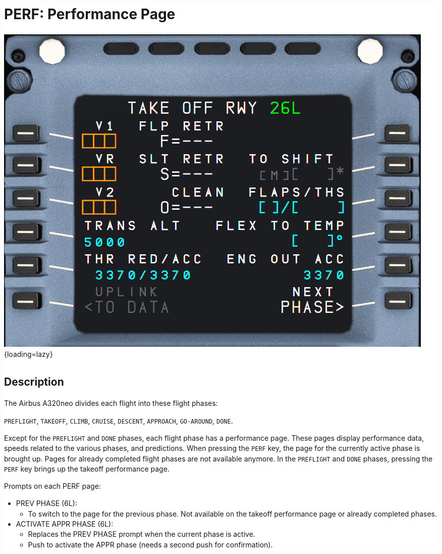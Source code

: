 # PERF: Performance Page

![PERF Page](../../assets/a32nx-briefing/mcdu/mcdu-perf-page.png "PERF Page"){loading=lazy}

## Description

The Airbus A320neo divides each flight into these flight phases:

`PREFLIGHT`, `TAKEOFF`, `CLIMB`, `CRUISE`, `DESCENT`, `APPROACH`, `GO-AROUND`, `DONE`.

Except for the `PREFLIGHT` and `DONE` phases, each flight phase has a performance page. These pages display performance data, speeds related to the various phases, and predictions. When pressing the `PERF` key, the page for the currently active phase is brought up. Pages for already completed flight phases are not available anymore. In the `PREFLIGHT` and `DONE` phases, pressing the `PERF` key brings up the takeoff performance page.

Prompts on each PERF page:

- PREV PHASE (6L):
    - To switch to the page for the previous phase. Not available on the takeoff performance page or already completed phases.
- ACTIVATE APPR PHASE (6L):
    - Replaces the PREV PHASE prompt when the current phase is active.
    - Push to activate the APPR phase (needs a second push for confirmation).
